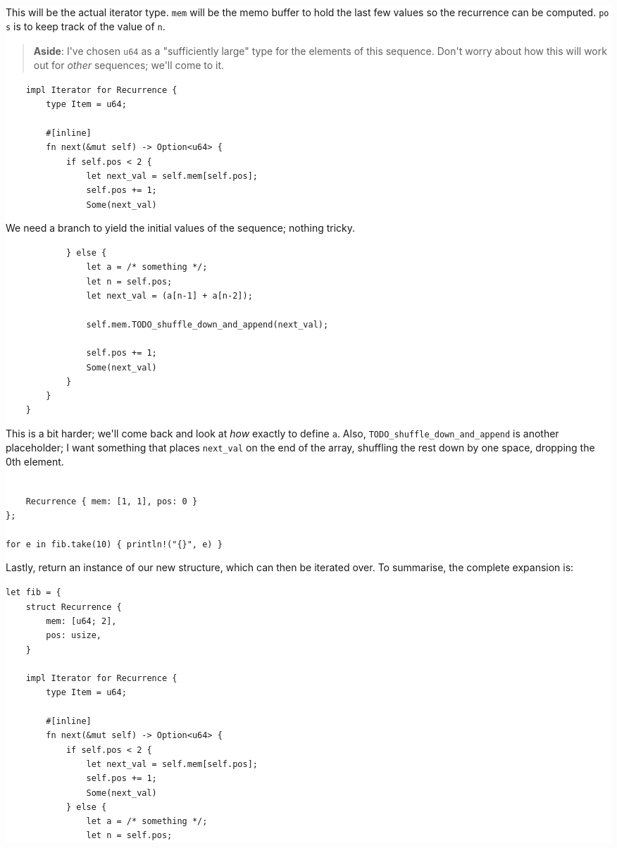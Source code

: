 This will be the actual iterator type.  `mem` will be the memo buffer to hold the last few values so the recurrence can be computed.  `pos` is to keep track of the value of `n`.

> **Aside**: I've chosen `u64` as a "sufficiently large" type for the elements of this sequence.  Don't worry about how this will work out for *other* sequences; we'll come to it.

```ignore
    impl Iterator for Recurrence {
        type Item = u64;

        #[inline]
        fn next(&mut self) -> Option<u64> {
            if self.pos < 2 {
                let next_val = self.mem[self.pos];
                self.pos += 1;
                Some(next_val)
```

We need a branch to yield the initial values of the sequence; nothing tricky.

```ignore
            } else {
                let a = /* something */;
                let n = self.pos;
                let next_val = (a[n-1] + a[n-2]);

                self.mem.TODO_shuffle_down_and_append(next_val);

                self.pos += 1;
                Some(next_val)
            }
        }
    }
```

This is a bit harder; we'll come back and look at *how* exactly to define `a`.  Also, `TODO_shuffle_down_and_append` is another placeholder; I want something that places `next_val` on the end of the array, shuffling the rest down by one space, dropping the 0th element.

```ignore

    Recurrence { mem: [1, 1], pos: 0 }
};

for e in fib.take(10) { println!("{}", e) }
```

Lastly, return an instance of our new structure, which can then be iterated over.  To summarise, the complete expansion is:

```ignore
let fib = {
    struct Recurrence {
        mem: [u64; 2],
        pos: usize,
    }

    impl Iterator for Recurrence {
        type Item = u64;

        #[inline]
        fn next(&mut self) -> Option<u64> {
            if self.pos < 2 {
                let next_val = self.mem[self.pos];
                self.pos += 1;
                Some(next_val)
            } else {
                let a = /* something */;
                let n = self.pos;
```